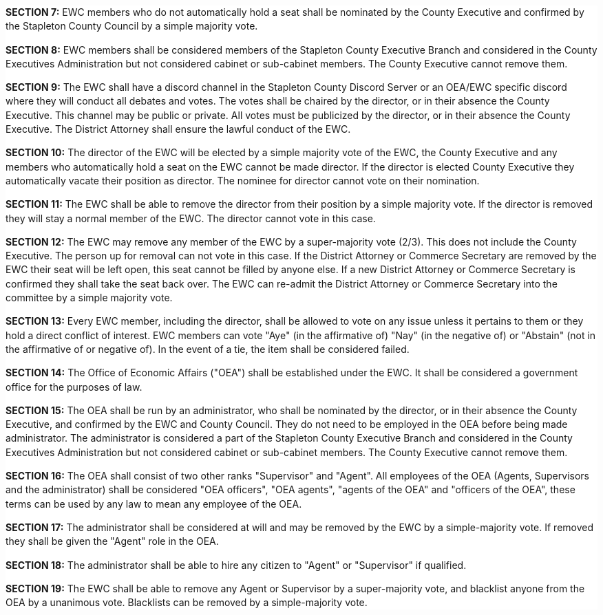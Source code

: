 **SECTION 7:** EWC members who do not automatically hold a seat shall be nominated by the County Executive and confirmed by the Stapleton County Council by a simple majority vote.

**SECTION 8:** EWC members shall be considered members of the Stapleton County Executive Branch and considered in the County Executives Administration but not considered cabinet or sub-cabinet members. The County Executive cannot remove them.

**SECTION 9:** The EWC shall have a discord channel in the Stapleton County Discord Server or an OEA/EWC specific discord where they will conduct all debates and votes. The votes shall be chaired by the director, or in their absence the County Executive. This channel may be public or private. All votes must be publicized by the director, or in their absence the County Executive. The District Attorney shall ensure the lawful conduct of the EWC.

**SECTION 10:** The director of the EWC will be elected by a simple majority vote of the EWC, the County Executive and any members who automatically hold a seat on the EWC cannot be made director. If the director is elected County Executive they automatically vacate their position as director. The nominee for director cannot vote on their nomination.

**SECTION 11:** The EWC shall be able to remove the director from their position by a simple majority vote. If the director is removed they will stay a normal member of the EWC. The director cannot vote in this case.

**SECTION 12:** The EWC may remove any member of the EWC by a super-majority vote (2/3). This does not include the County Executive. The person up for removal can not vote in this case. If the District Attorney or Commerce Secretary are removed by the EWC their seat will be left open, this seat cannot be filled by anyone else. If a new District Attorney or Commerce Secretary is confirmed they shall take the seat back over. The EWC can re-admit the District Attorney or Commerce Secretary into the committee by a simple majority vote.

**SECTION 13:** Every EWC member, including the director, shall be allowed to vote on any issue unless it pertains to them or they hold a direct conflict of interest. EWC members can vote "Aye" (in the affirmative of) "Nay" (in the negative of) or "Abstain" (not in the affirmative of or negative of). In the event of a tie, the item shall be considered failed.

**SECTION 14:** The Office of Economic Affairs ("OEA") shall be established under the EWC. It shall be considered a government office for the purposes of law. 

**SECTION 15:** The OEA shall be run by an administrator, who shall be nominated by the director, or in their absence the County Executive, and confirmed by the EWC and County Council. They do not need to be employed in the OEA before being made administrator. The administrator is considered a part of the Stapleton County Executive Branch and considered in the County Executives Administration but not considered cabinet or sub-cabinet members. The County Executive cannot remove them.

**SECTION 16:** The OEA shall consist of two other ranks "Supervisor" and "Agent". All employees of the OEA (Agents, Supervisors and the administrator) shall be considered "OEA officers", "OEA agents", "agents of the OEA" and "officers of the OEA", these terms can be used by any law to mean any employee of the OEA.

**SECTION 17:** The administrator shall be considered at will and may be removed by the EWC by a simple-majority vote. If removed they shall be given the "Agent" role in the OEA.

**SECTION 18:** The administrator shall be able to hire any citizen to "Agent" or "Supervisor" if qualified.

**SECTION 19:** The EWC shall be able to remove any Agent or Supervisor by a super-majority vote, and blacklist anyone from the OEA by a unanimous vote. Blacklists can be removed by a simple-majority vote.
